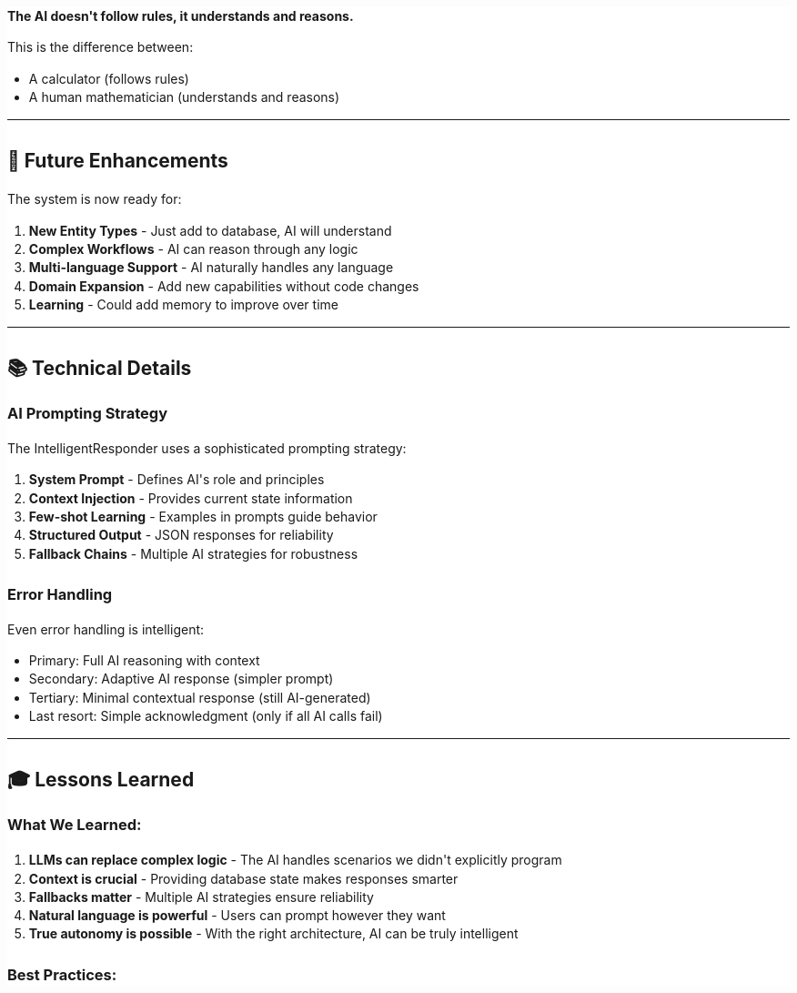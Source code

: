 **The AI doesn't follow rules, it understands and reasons.**

This is the difference between:
- A calculator (follows rules) 
- A human mathematician (understands and reasons)

---

## 🚀 Future Enhancements

The system is now ready for:

1. **New Entity Types** - Just add to database, AI will understand
2. **Complex Workflows** - AI can reason through any logic
3. **Multi-language Support** - AI naturally handles any language
4. **Domain Expansion** - Add new capabilities without code changes
5. **Learning** - Could add memory to improve over time

---

## 📚 Technical Details

### **AI Prompting Strategy**

The IntelligentResponder uses a sophisticated prompting strategy:

1. **System Prompt** - Defines AI's role and principles
2. **Context Injection** - Provides current state information
3. **Few-shot Learning** - Examples in prompts guide behavior
4. **Structured Output** - JSON responses for reliability
5. **Fallback Chains** - Multiple AI strategies for robustness

### **Error Handling**

Even error handling is intelligent:
- Primary: Full AI reasoning with context
- Secondary: Adaptive AI response (simpler prompt)
- Tertiary: Minimal contextual response (still AI-generated)
- Last resort: Simple acknowledgment (only if all AI calls fail)

---

## 🎓 Lessons Learned

### **What We Learned:**

1. **LLMs can replace complex logic** - The AI handles scenarios we didn't explicitly program
2. **Context is crucial** - Providing database state makes responses smarter
3. **Fallbacks matter** - Multiple AI strategies ensure reliability
4. **Natural language is powerful** - Users can prompt however they want
5. **True autonomy is possible** - With the right architecture, AI can be truly intelligent

### **Best Practices:**
